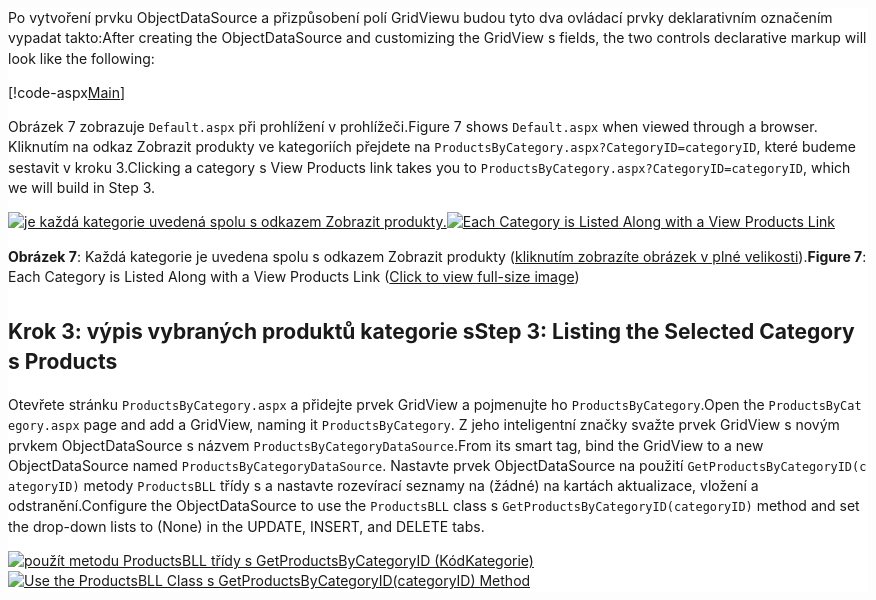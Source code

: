 <span data-ttu-id="c9f75-171">Po vytvoření prvku ObjectDataSource a přizpůsobení polí GridViewu budou tyto dva ovládací prvky deklarativním označením vypadat takto:</span><span class="sxs-lookup"><span data-stu-id="c9f75-171">After creating the ObjectDataSource and customizing the GridView s fields, the two controls declarative markup will look like the following:</span></span>

[!code-aspx[Main](building-a-custom-database-driven-site-map-provider-cs/samples/sample2.aspx)]

<span data-ttu-id="c9f75-172">Obrázek 7 zobrazuje `Default.aspx` při prohlížení v prohlížeči.</span><span class="sxs-lookup"><span data-stu-id="c9f75-172">Figure 7 shows `Default.aspx` when viewed through a browser.</span></span> <span data-ttu-id="c9f75-173">Kliknutím na odkaz Zobrazit produkty ve kategoriích přejdete na `ProductsByCategory.aspx?CategoryID=categoryID`, které budeme sestavit v kroku 3.</span><span class="sxs-lookup"><span data-stu-id="c9f75-173">Clicking a category s View Products link takes you to `ProductsByCategory.aspx?CategoryID=categoryID`, which we will build in Step 3.</span></span>

<span data-ttu-id="c9f75-174">[![je každá kategorie uvedená spolu s odkazem Zobrazit produkty.](building-a-custom-database-driven-site-map-provider-cs/_static/image7.gif)](building-a-custom-database-driven-site-map-provider-cs/_static/image7.png)</span><span class="sxs-lookup"><span data-stu-id="c9f75-174">[![Each Category is Listed Along with a View Products Link](building-a-custom-database-driven-site-map-provider-cs/_static/image7.gif)](building-a-custom-database-driven-site-map-provider-cs/_static/image7.png)</span></span>

<span data-ttu-id="c9f75-175">**Obrázek 7**: Každá kategorie je uvedena spolu s odkazem Zobrazit produkty ([kliknutím zobrazíte obrázek v plné velikosti](building-a-custom-database-driven-site-map-provider-cs/_static/image8.png)).</span><span class="sxs-lookup"><span data-stu-id="c9f75-175">**Figure 7**: Each Category is Listed Along with a View Products Link ([Click to view full-size image](building-a-custom-database-driven-site-map-provider-cs/_static/image8.png))</span></span>

## <a name="step-3-listing-the-selected-category-s-products"></a><span data-ttu-id="c9f75-176">Krok 3: výpis vybraných produktů kategorie s</span><span class="sxs-lookup"><span data-stu-id="c9f75-176">Step 3: Listing the Selected Category s Products</span></span>

<span data-ttu-id="c9f75-177">Otevřete stránku `ProductsByCategory.aspx` a přidejte prvek GridView a pojmenujte ho `ProductsByCategory`.</span><span class="sxs-lookup"><span data-stu-id="c9f75-177">Open the `ProductsByCategory.aspx` page and add a GridView, naming it `ProductsByCategory`.</span></span> <span data-ttu-id="c9f75-178">Z jeho inteligentní značky svažte prvek GridView s novým prvkem ObjectDataSource s názvem `ProductsByCategoryDataSource`.</span><span class="sxs-lookup"><span data-stu-id="c9f75-178">From its smart tag, bind the GridView to a new ObjectDataSource named `ProductsByCategoryDataSource`.</span></span> <span data-ttu-id="c9f75-179">Nastavte prvek ObjectDataSource na použití `GetProductsByCategoryID(categoryID)` metody `ProductsBLL` třídy s a nastavte rozevírací seznamy na (žádné) na kartách aktualizace, vložení a odstranění.</span><span class="sxs-lookup"><span data-stu-id="c9f75-179">Configure the ObjectDataSource to use the `ProductsBLL` class s `GetProductsByCategoryID(categoryID)` method and set the drop-down lists to (None) in the UPDATE, INSERT, and DELETE tabs.</span></span>

<span data-ttu-id="c9f75-180">[![použít metodu ProductsBLL třídy s GetProductsByCategoryID (KódKategorie)](building-a-custom-database-driven-site-map-provider-cs/_static/image8.gif)](building-a-custom-database-driven-site-map-provider-cs/_static/image9.png)</span><span class="sxs-lookup"><span data-stu-id="c9f75-180">[![Use the ProductsBLL Class s GetProductsByCategoryID(categoryID) Method](building-a-custom-database-driven-site-map-provider-cs/_static/image8.gif)](building-a-custom-database-driven-site-map-provider-cs/_static/image9.png)</span></span>
